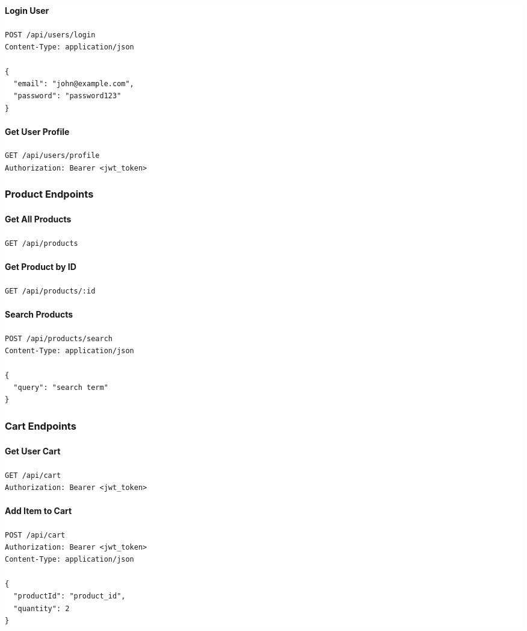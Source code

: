 #### Login User
```http
POST /api/users/login
Content-Type: application/json

{
  "email": "john@example.com",
  "password": "password123"
}
```

#### Get User Profile
```http
GET /api/users/profile
Authorization: Bearer <jwt_token>
```

### Product Endpoints

#### Get All Products
```http
GET /api/products
```

#### Get Product by ID
```http
GET /api/products/:id
```

#### Search Products
```http
POST /api/products/search
Content-Type: application/json

{
  "query": "search term"
}
```

### Cart Endpoints

#### Get User Cart
```http
GET /api/cart
Authorization: Bearer <jwt_token>
```

#### Add Item to Cart
```http
POST /api/cart
Authorization: Bearer <jwt_token>
Content-Type: application/json

{
  "productId": "product_id",
  "quantity": 2
}
```
